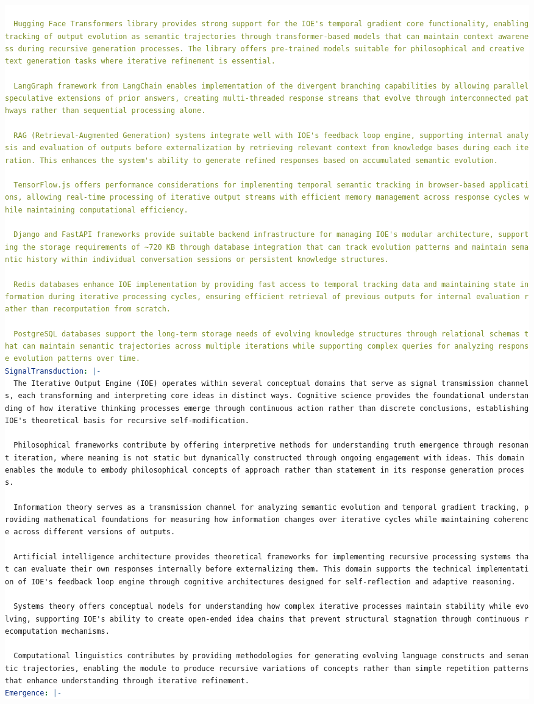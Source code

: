 ```yaml

  Hugging Face Transformers library provides strong support for the IOE's temporal gradient core functionality, enabling tracking of output evolution as semantic trajectories through transformer-based models that can maintain context awareness during recursive generation processes. The library offers pre-trained models suitable for philosophical and creative text generation tasks where iterative refinement is essential.

  LangGraph framework from LangChain enables implementation of the divergent branching capabilities by allowing parallel speculative extensions of prior answers, creating multi-threaded response streams that evolve through interconnected pathways rather than sequential processing alone.

  RAG (Retrieval-Augmented Generation) systems integrate well with IOE's feedback loop engine, supporting internal analysis and evaluation of outputs before externalization by retrieving relevant context from knowledge bases during each iteration. This enhances the system's ability to generate refined responses based on accumulated semantic evolution.

  TensorFlow.js offers performance considerations for implementing temporal semantic tracking in browser-based applications, allowing real-time processing of iterative output streams with efficient memory management across response cycles while maintaining computational efficiency.

  Django and FastAPI frameworks provide suitable backend infrastructure for managing IOE's modular architecture, supporting the storage requirements of ~720 KB through database integration that can track evolution patterns and maintain semantic history within individual conversation sessions or persistent knowledge structures.

  Redis databases enhance IOE implementation by providing fast access to temporal tracking data and maintaining state information during iterative processing cycles, ensuring efficient retrieval of previous outputs for internal evaluation rather than recomputation from scratch.

  PostgreSQL databases support the long-term storage needs of evolving knowledge structures through relational schemas that can maintain semantic trajectories across multiple iterations while supporting complex queries for analyzing response evolution patterns over time.
SignalTransduction: |-
  The Iterative Output Engine (IOE) operates within several conceptual domains that serve as signal transmission channels, each transforming and interpreting core ideas in distinct ways. Cognitive science provides the foundational understanding of how iterative thinking processes emerge through continuous action rather than discrete conclusions, establishing IOE's theoretical basis for recursive self-modification.

  Philosophical frameworks contribute by offering interpretive methods for understanding truth emergence through resonant iteration, where meaning is not static but dynamically constructed through ongoing engagement with ideas. This domain enables the module to embody philosophical concepts of approach rather than statement in its response generation process.

  Information theory serves as a transmission channel for analyzing semantic evolution and temporal gradient tracking, providing mathematical foundations for measuring how information changes over iterative cycles while maintaining coherence across different versions of outputs.

  Artificial intelligence architecture provides theoretical frameworks for implementing recursive processing systems that can evaluate their own responses internally before externalizing them. This domain supports the technical implementation of IOE's feedback loop engine through cognitive architectures designed for self-reflection and adaptive reasoning.

  Systems theory offers conceptual models for understanding how complex iterative processes maintain stability while evolving, supporting IOE's ability to create open-ended idea chains that prevent structural stagnation through continuous recomputation mechanisms.

  Computational linguistics contributes by providing methodologies for generating evolving language constructs and semantic trajectories, enabling the module to produce recursive variations of concepts rather than simple repetition patterns that enhance understanding through iterative refinement.
Emergence: |-
```